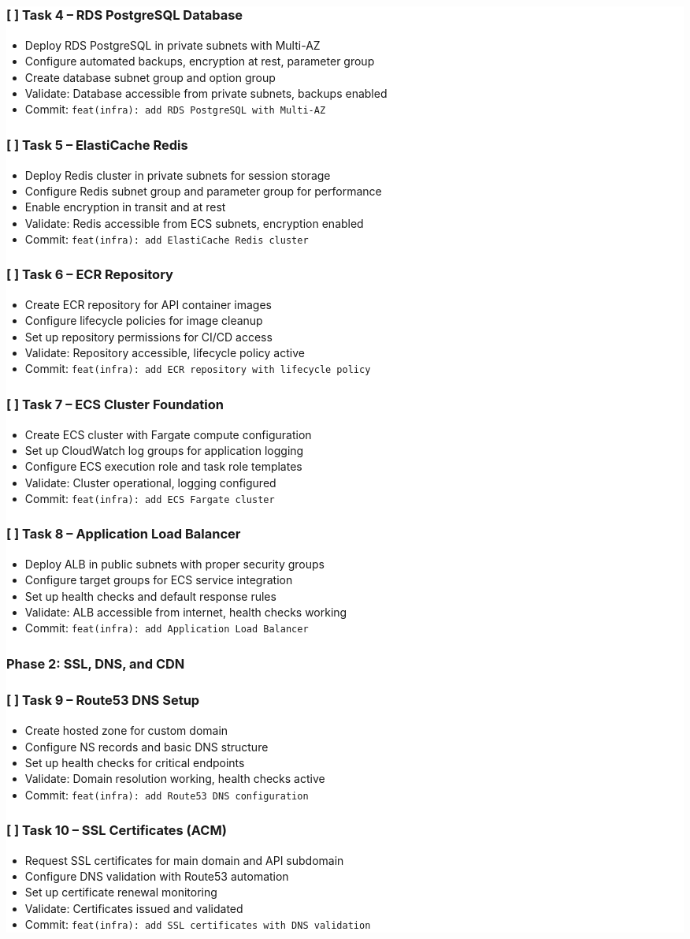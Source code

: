 ### [ ] Task 4 – RDS PostgreSQL Database
- Deploy RDS PostgreSQL in private subnets with Multi-AZ
- Configure automated backups, encryption at rest, parameter group
- Create database subnet group and option group
- Validate: Database accessible from private subnets, backups enabled
- Commit: `feat(infra): add RDS PostgreSQL with Multi-AZ`

### [ ] Task 5 – ElastiCache Redis
- Deploy Redis cluster in private subnets for session storage
- Configure Redis subnet group and parameter group for performance
- Enable encryption in transit and at rest
- Validate: Redis accessible from ECS subnets, encryption enabled
- Commit: `feat(infra): add ElastiCache Redis cluster`

### [ ] Task 6 – ECR Repository
- Create ECR repository for API container images
- Configure lifecycle policies for image cleanup
- Set up repository permissions for CI/CD access
- Validate: Repository accessible, lifecycle policy active
- Commit: `feat(infra): add ECR repository with lifecycle policy`

### [ ] Task 7 – ECS Cluster Foundation
- Create ECS cluster with Fargate compute configuration
- Set up CloudWatch log groups for application logging
- Configure ECS execution role and task role templates
- Validate: Cluster operational, logging configured
- Commit: `feat(infra): add ECS Fargate cluster`

### [ ] Task 8 – Application Load Balancer
- Deploy ALB in public subnets with proper security groups
- Configure target groups for ECS service integration
- Set up health checks and default response rules
- Validate: ALB accessible from internet, health checks working
- Commit: `feat(infra): add Application Load Balancer`

### Phase 2: SSL, DNS, and CDN

### [ ] Task 9 – Route53 DNS Setup
- Create hosted zone for custom domain
- Configure NS records and basic DNS structure
- Set up health checks for critical endpoints
- Validate: Domain resolution working, health checks active
- Commit: `feat(infra): add Route53 DNS configuration`

### [ ] Task 10 – SSL Certificates (ACM)
- Request SSL certificates for main domain and API subdomain
- Configure DNS validation with Route53 automation
- Set up certificate renewal monitoring
- Validate: Certificates issued and validated
- Commit: `feat(infra): add SSL certificates with DNS validation`
